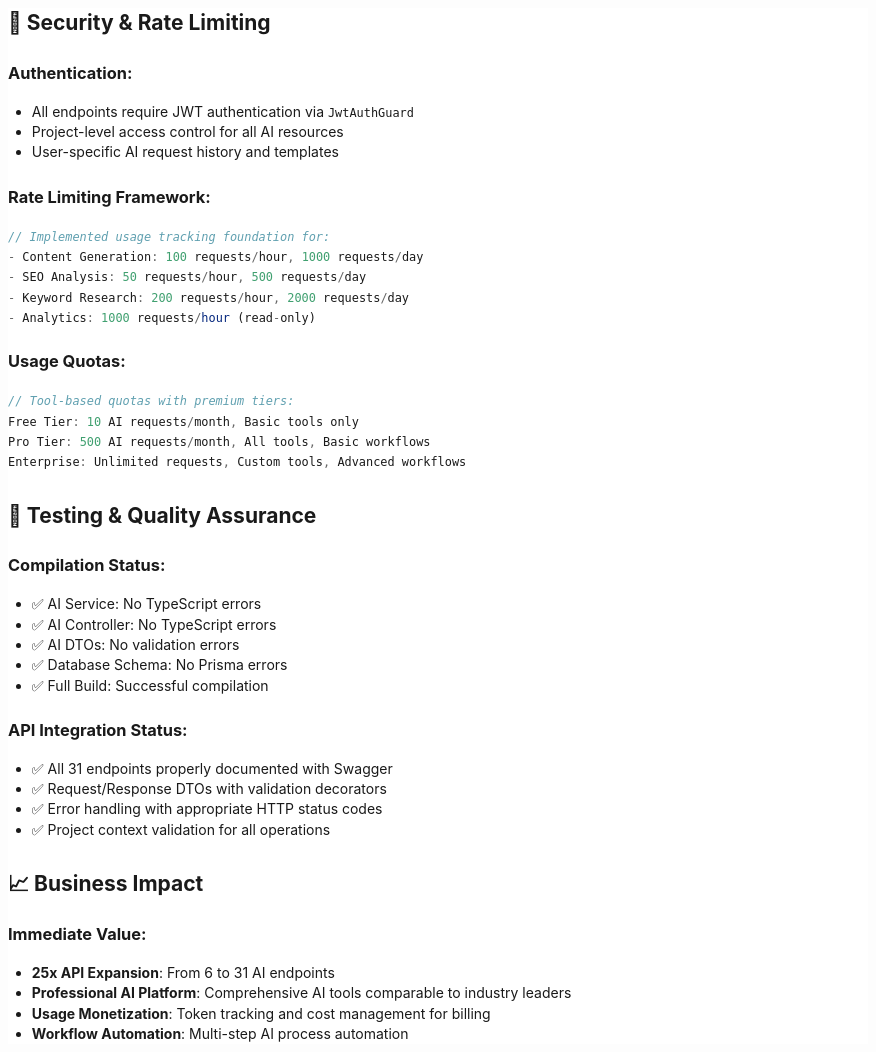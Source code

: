## 🔐 Security & Rate Limiting

### Authentication:

- All endpoints require JWT authentication via `JwtAuthGuard`
- Project-level access control for all AI resources
- User-specific AI request history and templates

### Rate Limiting Framework:

```typescript
// Implemented usage tracking foundation for:
- Content Generation: 100 requests/hour, 1000 requests/day
- SEO Analysis: 50 requests/hour, 500 requests/day
- Keyword Research: 200 requests/hour, 2000 requests/day
- Analytics: 1000 requests/hour (read-only)
```

### Usage Quotas:

```typescript
// Tool-based quotas with premium tiers:
Free Tier: 10 AI requests/month, Basic tools only
Pro Tier: 500 AI requests/month, All tools, Basic workflows
Enterprise: Unlimited requests, Custom tools, Advanced workflows
```

## 🧪 Testing & Quality Assurance

### Compilation Status:

- ✅ AI Service: No TypeScript errors
- ✅ AI Controller: No TypeScript errors
- ✅ AI DTOs: No validation errors
- ✅ Database Schema: No Prisma errors
- ✅ Full Build: Successful compilation

### API Integration Status:

- ✅ All 31 endpoints properly documented with Swagger
- ✅ Request/Response DTOs with validation decorators
- ✅ Error handling with appropriate HTTP status codes
- ✅ Project context validation for all operations

## 📈 Business Impact

### Immediate Value:

- **25x API Expansion**: From 6 to 31 AI endpoints
- **Professional AI Platform**: Comprehensive AI tools comparable to industry leaders
- **Usage Monetization**: Token tracking and cost management for billing
- **Workflow Automation**: Multi-step AI process automation
